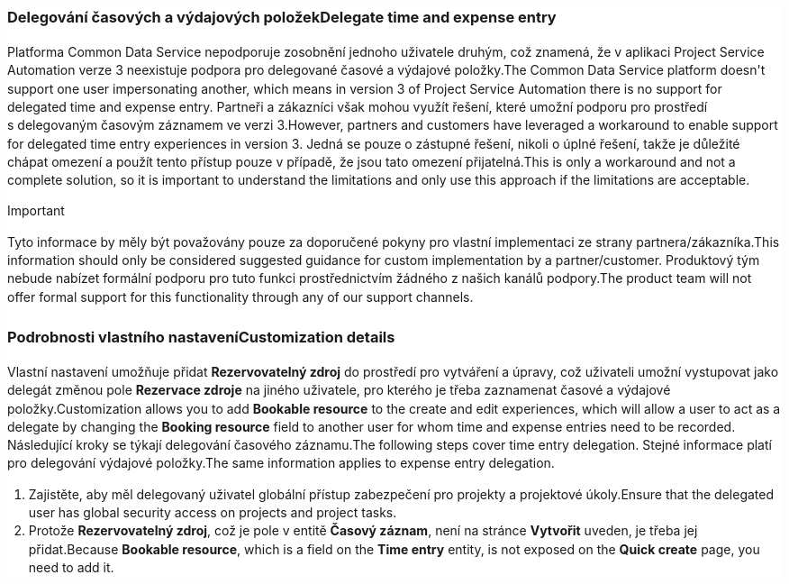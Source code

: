 ### <a name="delegate-time-and-expense-entry"></a><span data-ttu-id="4b5a2-280">Delegování časových a výdajových položek</span><span class="sxs-lookup"><span data-stu-id="4b5a2-280">Delegate time and expense entry</span></span>
<span data-ttu-id="4b5a2-281">Platforma Common Data Service nepodporuje zosobnění jednoho uživatele druhým, což znamená, že v aplikaci Project Service Automation verze 3 neexistuje podpora pro delegované časové a výdajové položky.</span><span class="sxs-lookup"><span data-stu-id="4b5a2-281">The Common Data Service platform doesn't support one user impersonating another, which means in version 3 of Project Service Automation there is no support for delegated time and expense entry.</span></span> <span data-ttu-id="4b5a2-282">Partneři a zákazníci však mohou využít řešení, které umožní podporu pro prostředí s delegovaným časovým záznamem ve verzi 3.</span><span class="sxs-lookup"><span data-stu-id="4b5a2-282">However, partners and customers have leveraged a workaround to enable support for delegated time entry experiences in version 3.</span></span> <span data-ttu-id="4b5a2-283">Jedná se pouze o zástupné řešení, nikoli o úplné řešení, takže je důležité chápat omezení a použít tento přístup pouze v případě, že jsou tato omezení přijatelná.</span><span class="sxs-lookup"><span data-stu-id="4b5a2-283">This is only a workaround and not a complete solution, so it is important to understand the limitations and only use this approach if the limitations are acceptable.</span></span> 

> [!IMPORTANT]
> <span data-ttu-id="4b5a2-284">Tyto informace by měly být považovány pouze za doporučené pokyny pro vlastní implementaci ze strany partnera/zákazníka.</span><span class="sxs-lookup"><span data-stu-id="4b5a2-284">This information should only be considered suggested guidance for custom implementation by a partner/customer.</span></span> <span data-ttu-id="4b5a2-285">Produktový tým nebude nabízet formální podporu pro tuto funkci prostřednictvím žádného z našich kanálů podpory.</span><span class="sxs-lookup"><span data-stu-id="4b5a2-285">The product team will not offer formal support for this functionality through any of our support channels.</span></span>

### <a name="customization-details"></a><span data-ttu-id="4b5a2-286">Podrobnosti vlastního nastavení</span><span class="sxs-lookup"><span data-stu-id="4b5a2-286">Customization details</span></span> 
<span data-ttu-id="4b5a2-287">Vlastní nastavení umožňuje přidat **Rezervovatelný zdroj** do prostředí pro vytváření a úpravy, což uživateli umožní vystupovat jako delegát změnou pole **Rezervace zdroje** na jiného uživatele, pro kterého je třeba zaznamenat časové a výdajové položky.</span><span class="sxs-lookup"><span data-stu-id="4b5a2-287">Customization allows you to add **Bookable resource** to the create and edit experiences, which will allow a user to act as a delegate by changing the **Booking resource** field to another user for whom time and expense entries need to be recorded.</span></span> <span data-ttu-id="4b5a2-288">Následující kroky se týkají delegování časového záznamu.</span><span class="sxs-lookup"><span data-stu-id="4b5a2-288">The following steps cover time entry delegation.</span></span> <span data-ttu-id="4b5a2-289">Stejné informace platí pro delegování výdajové položky.</span><span class="sxs-lookup"><span data-stu-id="4b5a2-289">The same information applies to expense entry delegation.</span></span> 
 
1.  <span data-ttu-id="4b5a2-290">Zajistěte, aby měl delegovaný uživatel globální přístup zabezpečení pro projekty a projektové úkoly.</span><span class="sxs-lookup"><span data-stu-id="4b5a2-290">Ensure that the delegated user has global security access on projects and project tasks.</span></span> 
1.  <span data-ttu-id="4b5a2-291">Protože **Rezervovatelný zdroj**, což je pole v entitě **Časový záznam**, není na stránce **Vytvořit** uveden, je třeba jej přidat.</span><span class="sxs-lookup"><span data-stu-id="4b5a2-291">Because **Bookable resource**, which is a field on the **Time entry** entity, is not exposed on the **Quick create** page, you need to add it.</span></span>
